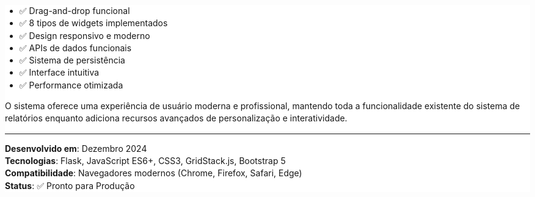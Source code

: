 - ✅ Drag-and-drop funcional
- ✅ 8 tipos de widgets implementados
- ✅ Design responsivo e moderno
- ✅ APIs de dados funcionais
- ✅ Sistema de persistência
- ✅ Interface intuitiva
- ✅ Performance otimizada

O sistema oferece uma experiência de usuário moderna e profissional, mantendo toda a funcionalidade existente do sistema de relatórios enquanto adiciona recursos avançados de personalização e interatividade.

---

**Desenvolvido em**: Dezembro 2024  
**Tecnologias**: Flask, JavaScript ES6+, CSS3, GridStack.js, Bootstrap 5  
**Compatibilidade**: Navegadores modernos (Chrome, Firefox, Safari, Edge)  
**Status**: ✅ Pronto para Produção
